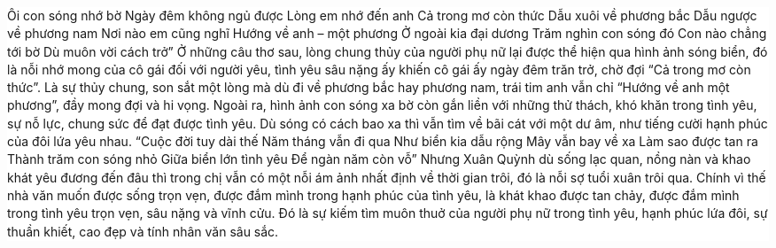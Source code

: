 Ôi con sóng nhớ bờ
Ngày đêm không ngủ được
Lòng em nhớ đến anh
Cả trong mơ còn thức
Dẫu xuôi về phương bắc
Dẫu ngược về phương nam
Nơi nào em cũng nghĩ
Hướng về anh – một phương
Ở ngoài kia đại dương
Trăm nghìn con sóng đó
Con nào chẳng tới bờ
Dù muôn vời cách trở”
Ở những câu thơ sau, lòng chung thủy của người phụ nữ lại được thể hiện qua hình ảnh sóng biển, đó là nỗi nhớ mong của cô gái đối với người yêu, tình yêu sâu nặng ấy khiến cô gái ấy ngày đêm trăn trở, chờ đợi “Cả trong mơ còn thức”. Là sự thủy chung, son sắt một lòng mà dù đi về phương bắc hay phương nam, trái tim anh vẫn chỉ “Hướng về anh một phương”, đầy mong đợi và hi vọng. Ngoài ra, hình ảnh con sóng xa bờ còn gắn liền với những thử thách, khó khăn trong tình yêu, sự nỗ lực, chung sức để đạt được tình yêu. Dù sóng có cách bao xa thì vẫn tìm về bãi cát với một dư âm, như tiếng cười hạnh phúc của đôi lứa yêu nhau.
“Cuộc đời tuy dài thế
Năm tháng vẫn đi qua
Như biển kia dẫu rộng
Mây vẫn bay về xa
Làm sao được tan ra
Thành trăm con sóng nhỏ
Giữa biển lớn tình yêu
Để ngàn năm còn vỗ”
Nhưng Xuân Quỳnh dù sống lạc quan, nồng nàn và khao khát yêu đương đến đâu thì trong chị vẫn có một nỗi ám ảnh nhất định về thời gian trôi, đó là nỗi sợ tuổi xuân trôi qua. Chính vì thế nhà văn muốn được sống trọn vẹn, được đắm mình trong hạnh phúc của tình yêu, là khát khao được tan chảy, được đắm mình trong tình yêu trọn vẹn, sâu nặng và vĩnh cửu. Đó là sự kiếm tìm muôn thuở của người phụ nữ trong tình yêu, hạnh phúc lứa đôi, sự thuần khiết, cao đẹp và tính nhân văn sâu sắc.
